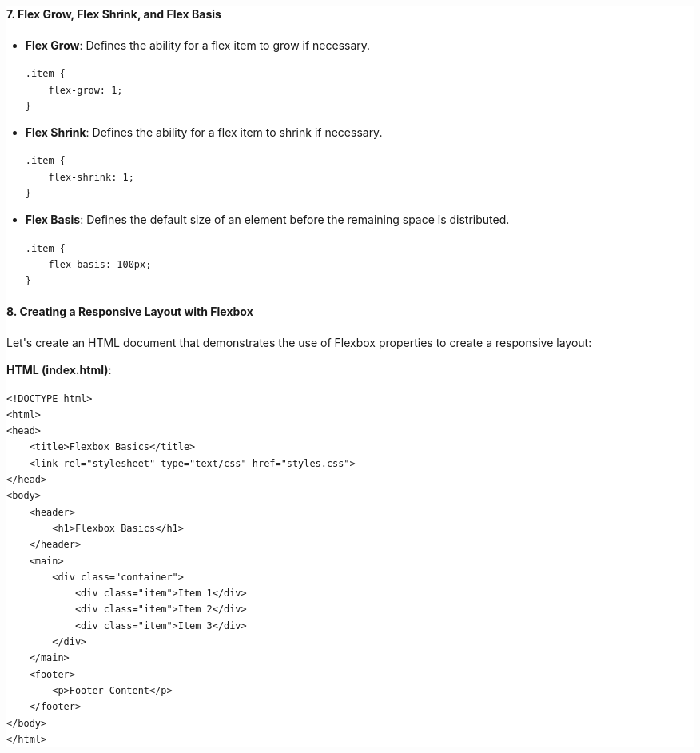 
#### 7\. Flex Grow, Flex Shrink, and Flex Basis

* **Flex Grow**: Defines the ability for a flex item to grow if necessary.

    ```
    .item {
        flex-grow: 1;
    }
    ``` 
    
* **Flex Shrink**: Defines the ability for a flex item to shrink if necessary.

    ```
    .item {
        flex-shrink: 1;
    }
    ``` 
    
* **Flex Basis**: Defines the default size of an element before the remaining space is distributed.

    ```
    .item {
        flex-basis: 100px;
    }
    ``` 
    

#### 8\. Creating a Responsive Layout with Flexbox

Let's create an HTML document that demonstrates the use of Flexbox properties to create a responsive layout:

**HTML (index.html)**:

```
<!DOCTYPE html>
<html>
<head>
    <title>Flexbox Basics</title>
    <link rel="stylesheet" type="text/css" href="styles.css">
</head>
<body>
    <header>
        <h1>Flexbox Basics</h1>
    </header>
    <main>
        <div class="container">
            <div class="item">Item 1</div>
            <div class="item">Item 2</div>
            <div class="item">Item 3</div>
        </div>
    </main>
    <footer>
        <p>Footer Content</p>
    </footer>
</body>
</html>
``` 
